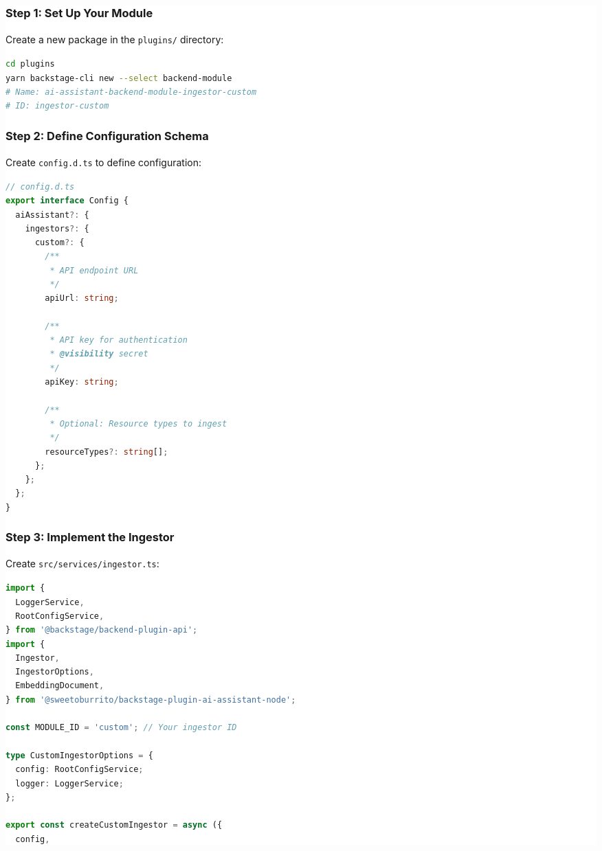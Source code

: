 ### Step 1: Set Up Your Module

Create a new package in the `plugins/` directory:

```bash
cd plugins
yarn backstage-cli new --select backend-module
# Name: ai-assistant-backend-module-ingestor-custom
# ID: ingestor-custom
```

### Step 2: Define Configuration Schema

Create `config.d.ts` to define configuration:

```typescript
// config.d.ts
export interface Config {
  aiAssistant?: {
    ingestors?: {
      custom?: {
        /**
         * API endpoint URL
         */
        apiUrl: string;

        /**
         * API key for authentication
         * @visibility secret
         */
        apiKey: string;

        /**
         * Optional: Resource types to ingest
         */
        resourceTypes?: string[];
      };
    };
  };
}
```

### Step 3: Implement the Ingestor

Create `src/services/ingestor.ts`:

```typescript
import {
  LoggerService,
  RootConfigService,
} from '@backstage/backend-plugin-api';
import {
  Ingestor,
  IngestorOptions,
  EmbeddingDocument,
} from '@sweetoburrito/backstage-plugin-ai-assistant-node';

const MODULE_ID = 'custom'; // Your ingestor ID

type CustomIngestorOptions = {
  config: RootConfigService;
  logger: LoggerService;
};

export const createCustomIngestor = async ({
  config,
```